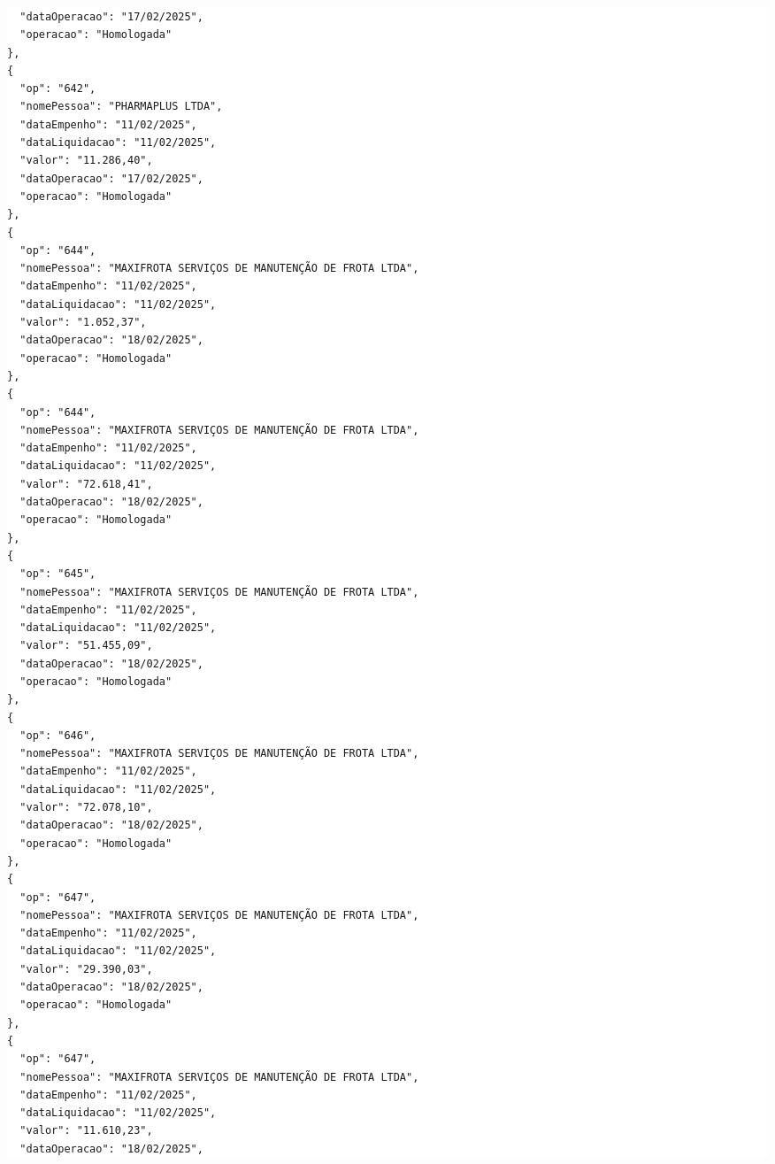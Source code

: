      "dataOperacao": "17/02/2025",
      "operacao": "Homologada"
    },
    {
      "op": "642",
      "nomePessoa": "PHARMAPLUS LTDA",
      "dataEmpenho": "11/02/2025",
      "dataLiquidacao": "11/02/2025",
      "valor": "11.286,40",
      "dataOperacao": "17/02/2025",
      "operacao": "Homologada"
    },
    {
      "op": "644",
      "nomePessoa": "MAXIFROTA SERVIÇOS DE MANUTENÇÃO DE FROTA LTDA",
      "dataEmpenho": "11/02/2025",
      "dataLiquidacao": "11/02/2025",
      "valor": "1.052,37",
      "dataOperacao": "18/02/2025",
      "operacao": "Homologada"
    },
    {
      "op": "644",
      "nomePessoa": "MAXIFROTA SERVIÇOS DE MANUTENÇÃO DE FROTA LTDA",
      "dataEmpenho": "11/02/2025",
      "dataLiquidacao": "11/02/2025",
      "valor": "72.618,41",
      "dataOperacao": "18/02/2025",
      "operacao": "Homologada"
    },
    {
      "op": "645",
      "nomePessoa": "MAXIFROTA SERVIÇOS DE MANUTENÇÃO DE FROTA LTDA",
      "dataEmpenho": "11/02/2025",
      "dataLiquidacao": "11/02/2025",
      "valor": "51.455,09",
      "dataOperacao": "18/02/2025",
      "operacao": "Homologada"
    },
    {
      "op": "646",
      "nomePessoa": "MAXIFROTA SERVIÇOS DE MANUTENÇÃO DE FROTA LTDA",
      "dataEmpenho": "11/02/2025",
      "dataLiquidacao": "11/02/2025",
      "valor": "72.078,10",
      "dataOperacao": "18/02/2025",
      "operacao": "Homologada"
    },
    {
      "op": "647",
      "nomePessoa": "MAXIFROTA SERVIÇOS DE MANUTENÇÃO DE FROTA LTDA",
      "dataEmpenho": "11/02/2025",
      "dataLiquidacao": "11/02/2025",
      "valor": "29.390,03",
      "dataOperacao": "18/02/2025",
      "operacao": "Homologada"
    },
    {
      "op": "647",
      "nomePessoa": "MAXIFROTA SERVIÇOS DE MANUTENÇÃO DE FROTA LTDA",
      "dataEmpenho": "11/02/2025",
      "dataLiquidacao": "11/02/2025",
      "valor": "11.610,23",
      "dataOperacao": "18/02/2025",
